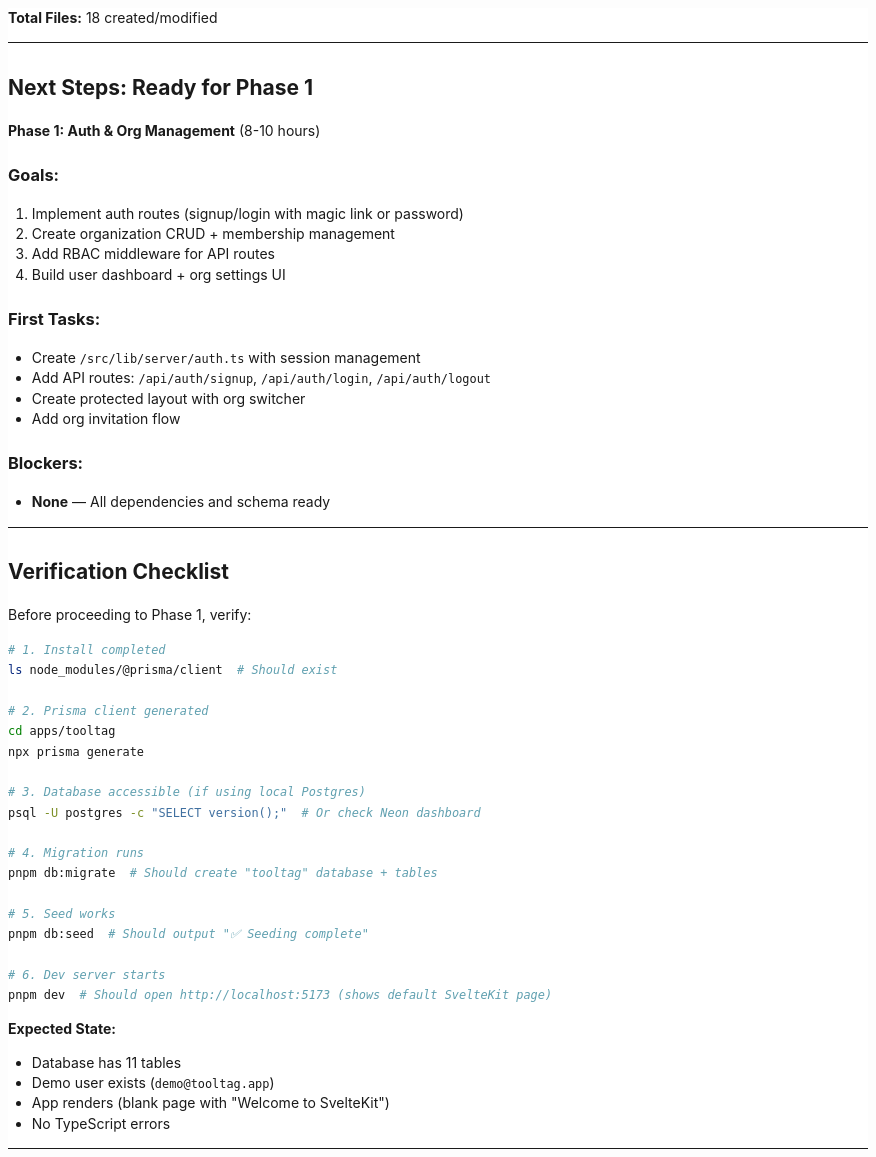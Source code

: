 **Total Files:** 18 created/modified

---

## Next Steps: Ready for Phase 1

**Phase 1: Auth & Org Management** (8-10 hours)

### Goals:
1. Implement auth routes (signup/login with magic link or password)
2. Create organization CRUD + membership management
3. Add RBAC middleware for API routes
4. Build user dashboard + org settings UI

### First Tasks:
- Create `/src/lib/server/auth.ts` with session management
- Add API routes: `/api/auth/signup`, `/api/auth/login`, `/api/auth/logout`
- Create protected layout with org switcher
- Add org invitation flow

### Blockers:
- **None** — All dependencies and schema ready

---

## Verification Checklist

Before proceeding to Phase 1, verify:

```bash
# 1. Install completed
ls node_modules/@prisma/client  # Should exist

# 2. Prisma client generated
cd apps/tooltag
npx prisma generate

# 3. Database accessible (if using local Postgres)
psql -U postgres -c "SELECT version();"  # Or check Neon dashboard

# 4. Migration runs
pnpm db:migrate  # Should create "tooltag" database + tables

# 5. Seed works
pnpm db:seed  # Should output "✅ Seeding complete"

# 6. Dev server starts
pnpm dev  # Should open http://localhost:5173 (shows default SvelteKit page)
```

**Expected State:**
- Database has 11 tables
- Demo user exists (`demo@tooltag.app`)
- App renders (blank page with "Welcome to SvelteKit")
- No TypeScript errors

---